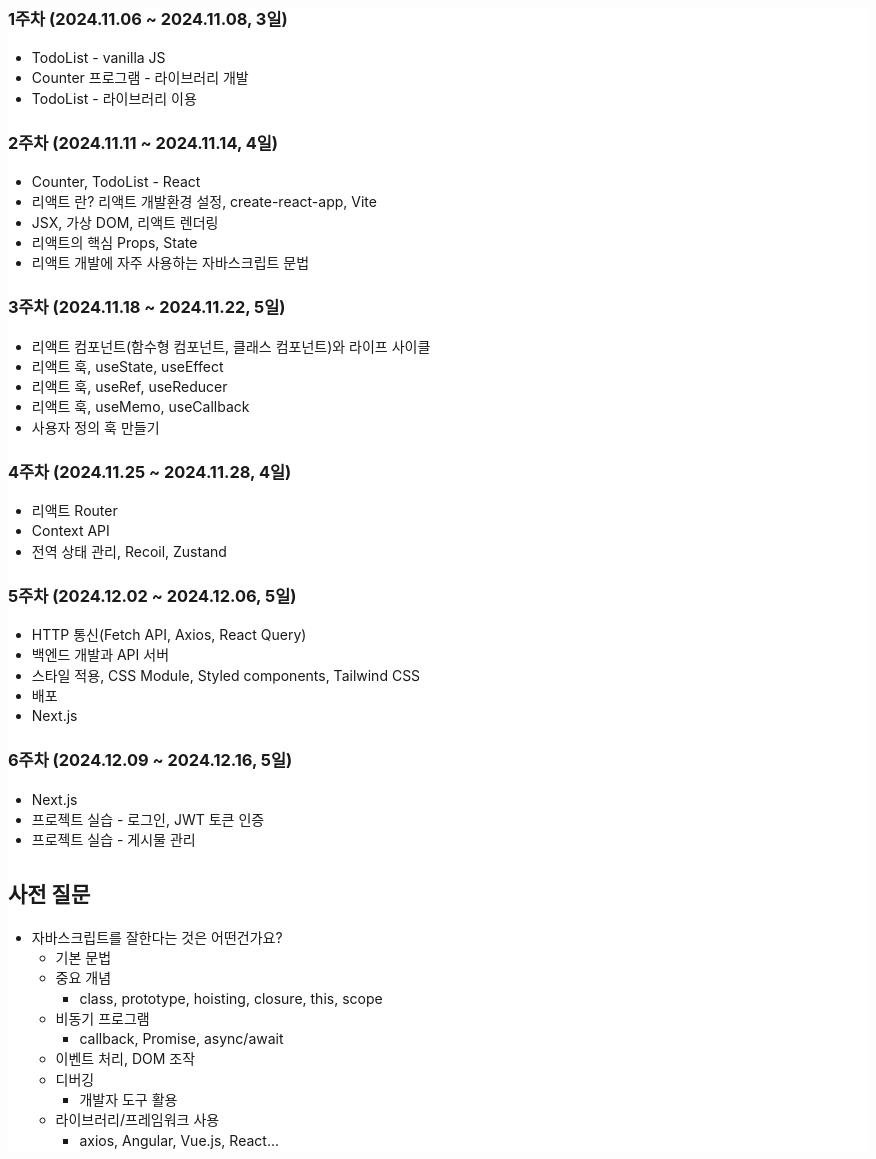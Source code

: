 ### 1주차 (2024.11.06 ~ 2024.11.08, 3일)
* TodoList - vanilla JS 
* Counter 프로그램 - 라이브러리 개발
* TodoList - 라이브러리 이용

### 2주차 (2024.11.11 ~ 2024.11.14, 4일)
* Counter, TodoList - React
* 리액트 란? 리액트 개발환경 설정, create-react-app, Vite
* JSX, 가상 DOM, 리액트 렌더링
* 리액트의 핵심 Props, State
* 리액트 개발에 자주 사용하는 자바스크립트 문법

### 3주차 (2024.11.18 ~ 2024.11.22, 5일)
* 리액트 컴포넌트(함수형 컴포넌트, 클래스 컴포넌트)와 라이프 사이클
* 리액트 훅, useState, useEffect
* 리액트 훅, useRef, useReducer
* 리액트 훅, useMemo, useCallback
* 사용자 정의 훅 만들기

### 4주차 (2024.11.25 ~ 2024.11.28, 4일)
* 리액트 Router
* Context API
* 전역 상태 관리, Recoil, Zustand

### 5주차 (2024.12.02 ~ 2024.12.06, 5일)
* HTTP 통신(Fetch API, Axios, React Query)
* 백엔드 개발과 API 서버
* 스타일 적용, CSS Module, Styled components, Tailwind CSS
* 배포
* Next.js

### 6주차 (2024.12.09 ~ 2024.12.16, 5일)
* Next.js
* 프로젝트 실습 - 로그인, JWT 토큰 인증
* 프로젝트 실습 - 게시물 관리

## 사전 질문
* 자바스크립트를 잘한다는 것은 어떤건가요?
  - 기본 문법
  - 중요 개념
    - class, prototype, hoisting, closure, this, scope
  - 비동기 프로그램
    - callback, Promise, async/await
  - 이벤트 처리, DOM 조작
  - 디버깅
    - 개발자 도구 활용
  - 라이브러리/프레임워크 사용
    - axios, Angular, Vue.js, React...
  